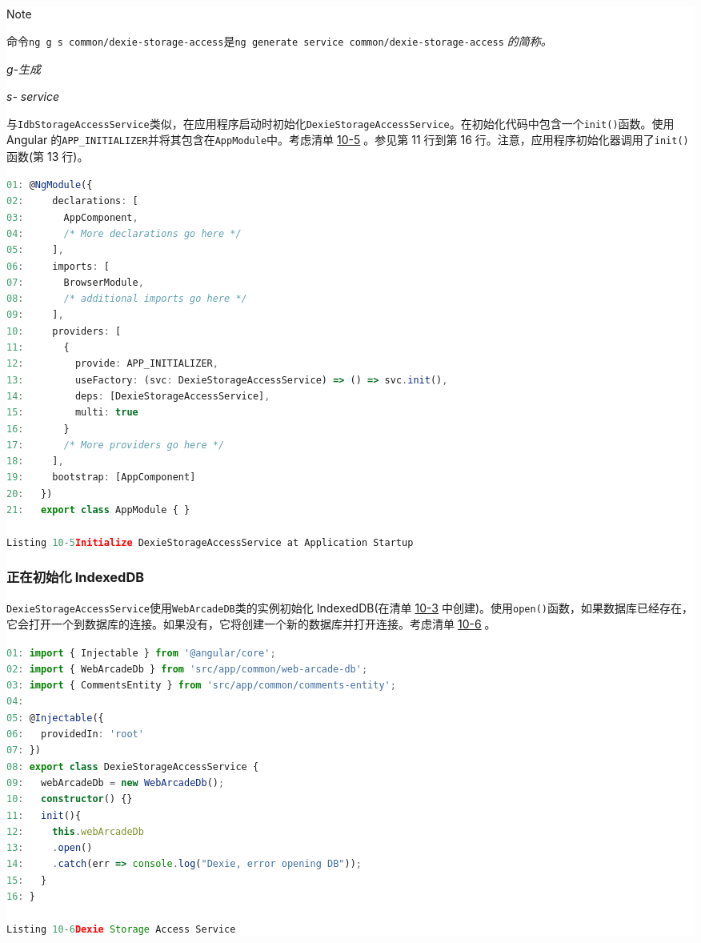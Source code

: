 Note

命令`ng g s common/dexie-storage-access`是`ng generate service common/dexie-storage-access` *的简称。*

*g-生成*

*s- service*

与`IdbStorageAccessService`类似，在应用程序启动时初始化`DexieStorageAccessService`。在初始化代码中包含一个`init()`函数。使用 Angular 的`APP_INITIALIZER`并将其包含在`AppModule`中。考虑清单 [10-5](#PC8) 。参见第 11 行到第 16 行。注意，应用程序初始化器调用了`init()`函数(第 13 行)。

```ts
01: @NgModule({
02:     declarations: [
03:       AppComponent,
04:       /* More declarations go here */
05:     ],
06:     imports: [
07:       BrowserModule,
08:       /* additional imports go here */
09:     ],
10:     providers: [
11:       {
12:         provide: APP_INITIALIZER,
13:         useFactory: (svc: DexieStorageAccessService) => () => svc.init(),
14:         deps: [DexieStorageAccessService],
15:         multi: true
16:       }
17:       /* More providers go here */
18:     ],
19:     bootstrap: [AppComponent]
20:   })
21:   export class AppModule { }

Listing 10-5Initialize DexieStorageAccessService at Application Startup

```

### 正在初始化 IndexedDB

`DexieStorageAccessService`使用`WebArcadeDB`类的实例初始化 IndexedDB(在清单 [10-3](#PC5) 中创建)。使用`open()`函数，如果数据库已经存在，它会打开一个到数据库的连接。如果没有，它将创建一个新的数据库并打开连接。考虑清单 [10-6](#PC9) 。

```ts
01: import { Injectable } from '@angular/core';
02: import { WebArcadeDb } from 'src/app/common/web-arcade-db';
03: import { CommentsEntity } from 'src/app/common/comments-entity';
04:
05: @Injectable({
06:   providedIn: 'root'
07: })
08: export class DexieStorageAccessService {
09:   webArcadeDb = new WebArcadeDb();
10:   constructor() {}
11:   init(){
12:     this.webArcadeDb
13:     .open()
14:     .catch(err => console.log("Dexie, error opening DB"));
15:   }
16: }

Listing 10-6Dexie Storage Access Service

```
